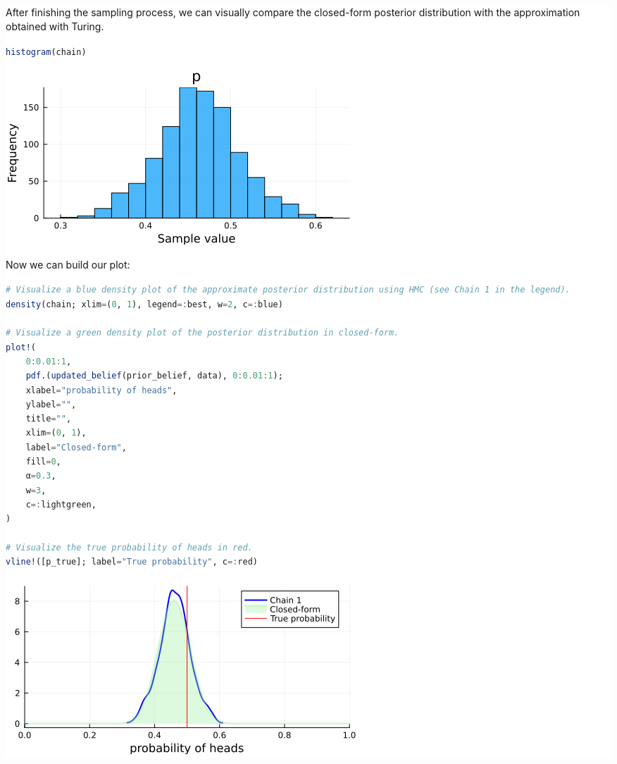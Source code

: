 After finishing the sampling process, we can visually compare the closed-form posterior distribution with the approximation obtained with Turing.

```julia
histogram(chain)
```

![](figures/00_introduction_16_1.png)



Now we can build our plot:


```julia
# Visualize a blue density plot of the approximate posterior distribution using HMC (see Chain 1 in the legend).
density(chain; xlim=(0, 1), legend=:best, w=2, c=:blue)

# Visualize a green density plot of the posterior distribution in closed-form.
plot!(
    0:0.01:1,
    pdf.(updated_belief(prior_belief, data), 0:0.01:1);
    xlabel="probability of heads",
    ylabel="",
    title="",
    xlim=(0, 1),
    label="Closed-form",
    fill=0,
    α=0.3,
    w=3,
    c=:lightgreen,
)

# Visualize the true probability of heads in red.
vline!([p_true]; label="True probability", c=:red)
```

![](figures/00_introduction_18_1.png)

